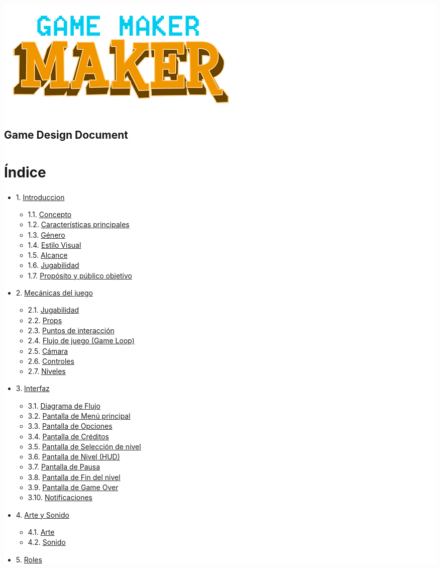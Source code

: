 ![image alt text](assets/GDD/Title.png)

## Game Design Document


# Índice

* 1\. [Introduccion](#introduccion)
  + 1.1\. [Concepto](#Concepto)
  + 1.2\. [Características principales](#Caracteristicasprincipales)
  + 1.3\. [Género](#Genero)
  + 1.4\. [Estilo Visual](#EstiloVisual)
  + 1.5\. [Alcance](#Alcance)
  + 1.6\. [Jugabilidad](#Jugabilidad)
  + 1.7\. [Propósito y público objetivo](#Propositoypublicoobjetivo)
* 2\. [Mecánicas del juego](#mecanicas)
  * 2.1\. [Jugabilidad](#Jugabilidad)
  * 2.2\. [Props](#Props)
  * 2.3\. [Puntos de interacción](#Puntosdeinteraccion)
  * 2.4\. [Flujo de juego (Game Loop)](#FlujodejuegoGameLoop)
  * 2.5\. [Cámara](#Camara)
  * 2.6\. [Controles](#Controles)
  * 2.7\. [Niveles](#Niveles)
* 3\. [Interfaz](#interfaz)
  * 3.1\. [Diagrama de Flujo](#DiagramadeFlujo)
  * 3.2\. [Pantalla de Menú principal](#PantalladeMenuPrincipal)
  * 3.3\. [Pantalla de Opciones](#PantalladeOpciones)
  * 3.4\. [Pantalla de Créditos](#PantalladeCreditos)
  * 3.5\. [Pantalla de Selección de nivel](#PantalladeSelecciondenivel)
  * 3.6\. [Pantalla de Nivel (HUD)](#PantalladeNivel)
  * 3.7\. [Pantalla de Pausa](#PantalladePausa)
  * 3.8\. [Pantalla de Fin del nivel](#PantalladeFindelnivel)
  * 3.9\. [Pantalla de Game Over](#PantalladeGameOver)
  * 3.10\. [Notificaciones](#Notificaciones)

* 4\. [Arte y Sonido](#arteysonido)
  * 4.1\. [Arte](#Arte)
  * 4.2\. [Sonido](#Sonido)
* 5\. [Roles](#roles)
